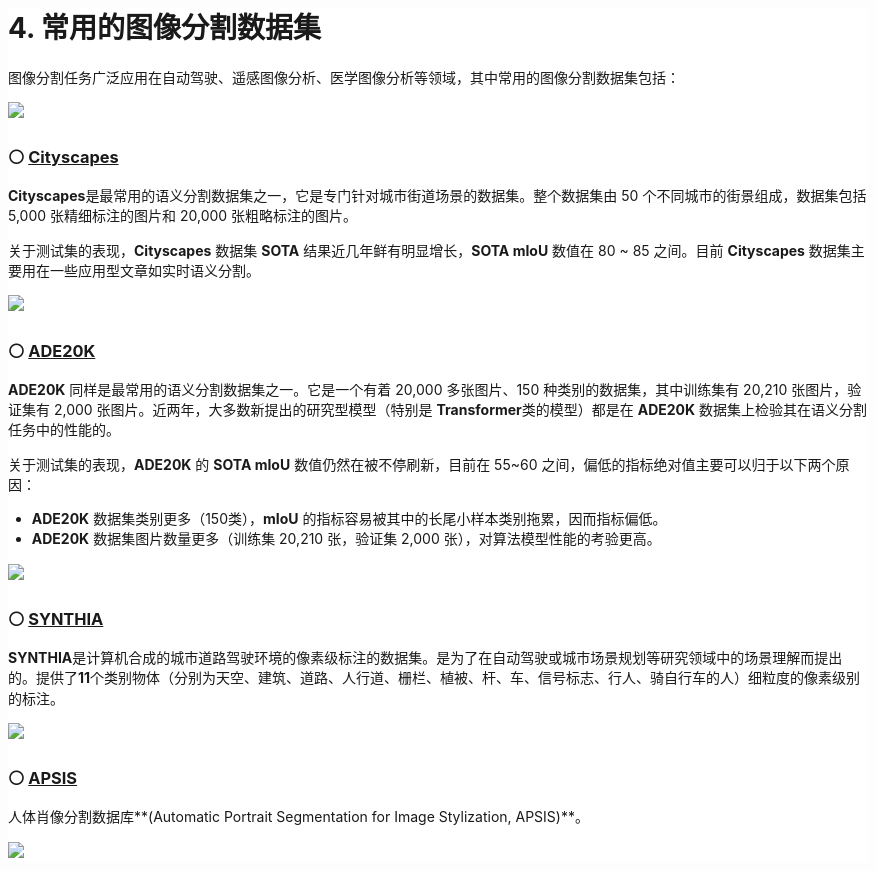 
# 4. 常用的图像分割数据集

图像分割任务广泛应用在自动驾驶、遥感图像分析、医学图像分析等领域，其中常用的图像分割数据集包括：

![](https://pic.imgdb.cn/item/63f3386ff144a010077ff89b.jpg)

### ⚪ [Cityscapes](https://www.cityscapes-dataset.com/)

**Cityscapes**是最常用的语义分割数据集之一，它是专门针对城市街道场景的数据集。整个数据集由 50 个不同城市的街景组成，数据集包括 5,000 张精细标注的图片和 20,000 张粗略标注的图片。

关于测试集的表现，**Cityscapes** 数据集 **SOTA** 结果近几年鲜有明显增长，**SOTA mIoU** 数值在 80 ~ 85 之间。目前 **Cityscapes** 数据集主要用在一些应用型文章如实时语义分割。

![](https://pic.imgdb.cn/item/63f2dc32f144a01007ffb60a.jpg)

### ⚪ [ADE20K](http://groups.csail.mit.edu/vision/datasets/ADE20K/)

**ADE20K** 同样是最常用的语义分割数据集之一。它是一个有着 20,000 多张图片、150 种类别的数据集，其中训练集有 20,210 张图片，验证集有 2,000 张图片。近两年，大多数新提出的研究型模型（特别是 **Transformer**类的模型）都是在 **ADE20K** 数据集上检验其在语义分割任务中的性能的。

关于测试集的表现，**ADE20K** 的 **SOTA mIoU** 数值仍然在被不停刷新，目前在 55~60 之间，偏低的指标绝对值主要可以归于以下两个原因：
- **ADE20K** 数据集类别更多（150类），**mIoU** 的指标容易被其中的长尾小样本类别拖累，因而指标偏低。
- **ADE20K** 数据集图片数量更多（训练集 20,210 张，验证集 2,000 张），对算法模型性能的考验更高。

![](https://pic.imgdb.cn/item/63f2dca0f144a0100700e378.jpg)

### ⚪ [SYNTHIA](http://synthia-dataset.net)

**SYNTHIA**是计算机合成的城市道路驾驶环境的像素级标注的数据集。是为了在自动驾驶或城市场景规划等研究领域中的场景理解而提出的。提供了**11**个类别物体（分别为天空、建筑、道路、人行道、栅栏、植被、杆、车、信号标志、行人、骑自行车的人）细粒度的像素级别的标注。

![](https://pic.downk.cc/item/5ebb5eb7c2a9a83be58f1d5e.jpg)

### ⚪ [APSIS](http://xiaoyongshen.me/webpage_portrait/index.html)

人体肖像分割数据库**(Automatic Portrait Segmentation for Image Stylization, APSIS)**。

![](https://pic.downk.cc/item/5ebb5e07c2a9a83be58e8e68.jpg)



